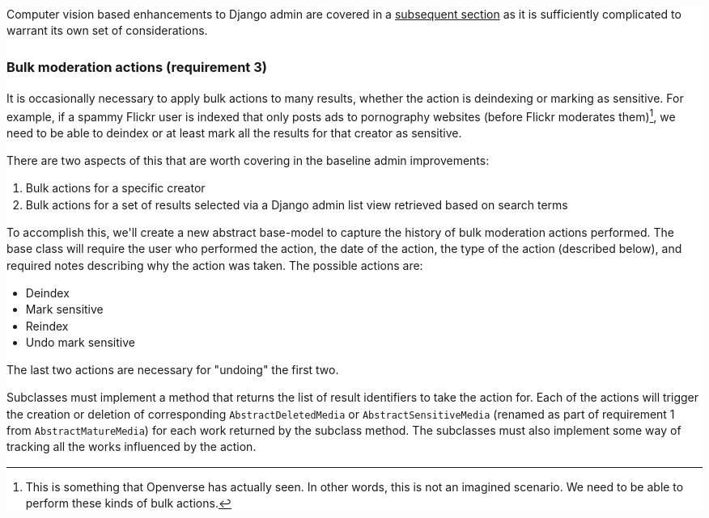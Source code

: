 [^akismet]:
    We do not currently use Akismet for Openverse, but in writing this it
    occurred to me that we could use it to analyse result descriptions during
    catalog ingestion to evaluate the "usefulness" of a description and develop
    a score to help increase or reduce descriptions that may not be as useful.
    This could be expanded to use bigger NLP APIs or text comparison/analysis
    methods to find other qualities that could factor into the "usefulness" of a
    description.
    [I opened this discussion to further explore these ideas](https://github.com/WordPress/openverse/discussions/1175).

Computer vision based enhancements to Django admin are covered in a
[subsequent section](#computer-vision-based-moderator-safety-tools-requirement-4)
as it is sufficiently complicated to warrant its own set of considerations.

### Bulk moderation actions (requirement 3)

It is occasionally necessary to apply bulk actions to many results, whether the
action is deindexing or marking as sensitive. For example, if a spammy Flickr
user is indexed that only posts ads to pornography websites (before Flickr
moderates them)[^actual-example], we need to be able to deindex or at least mark
all the results for that creator as sensitive.

[^actual-example]:
    This is something that Openverse has actually seen. In other words, this is
    not an imagined scenario. We need to be able to perform these kinds of bulk
    actions.

There are two aspects of this that are worth covering in the baseline admin
improvements:

1. Bulk actions for a specific creator
1. Bulk actions for a set of results selected via a Django admin list view
   retrieved based on search terms

To accomplish this, we'll create a new abstract base-model to capture the
history of bulk moderation actions performed. The base class will require the
user who performed the action, the date of the action, the type of the action
(described below), and required notes describing why the action was taken. The
possible actions are:

- Deindex
- Mark sensitive
- Reindex
- Undo mark sensitive

The last two actions are necessary for "undoing" the first two.

Subclasses must implement a method that returns the list of result identifiers
to take the action for. Each of the actions will trigger the creation or
deletion of corresponding `AbstractDeletedMedia` or `AbstractSensitiveMedia`
(renamed as part of requirement 1 from `AbstractMatureMedia`) for each work
returned by the subclass method. The subclasses must also implement some way of
tracking all the works influenced by the action.
